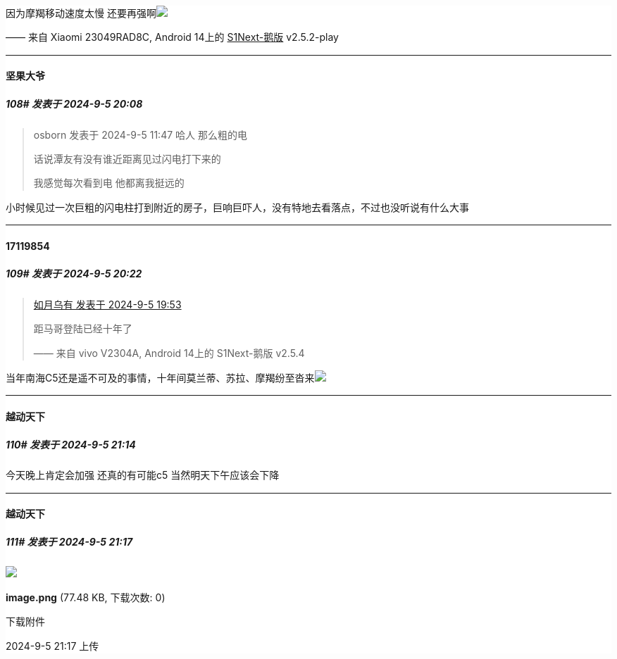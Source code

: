 因为摩羯移动速度太慢</blockquote>
还要再强啊<img src="https://static.saraba1st.com/image/smiley/face2017/001.png" referrerpolicy="no-referrer">

—— 来自 Xiaomi 23049RAD8C, Android 14上的 [S1Next-鹅版](https://github.com/ykrank/S1-Next/releases) v2.5.2-play


*****

####  坚果大爷  
##### 108#       发表于 2024-9-5 20:08

<blockquote>osborn 发表于 2024-9-5 11:47
哈人 那么粗的电

话说潭友有没有谁近距离见过闪电打下来的

我感觉每次看到电 他都离我挺远的
</blockquote>
小时候见过一次巨粗的闪电柱打到附近的房子，巨响巨吓人，没有特地去看落点，不过也没听说有什么大事


*****

####  17119854  
##### 109#       发表于 2024-9-5 20:22

<blockquote><a href="httphttps://bbs.saraba1st.com/2b/forum.php?mod=redirect&amp;goto=findpost&amp;pid=66123202&amp;ptid=2197984" target="_blank">如月乌有 发表于 2024-9-5 19:53</a>

距马哥登陆已经十年了

—— 来自 vivo V2304A, Android 14上的 S1Next-鹅版 v2.5.4</blockquote>
当年南海C5还是遥不可及的事情，十年间莫兰蒂、苏拉、摩羯纷至沓来<img src="https://static.saraba1st.com/image/smiley/face2017/013.png" referrerpolicy="no-referrer">


*****

####  越动天下  
##### 110#       发表于 2024-9-5 21:14

今天晚上肯定会加强 还真的有可能c5 当然明天下午应该会下降


*****

####  越动天下  
##### 111#       发表于 2024-9-5 21:17

<img src="https://img.saraba1st.com/forum/202409/05/211732t3uu1p1z7hiowzhf.png" referrerpolicy="no-referrer">

<strong>image.png</strong> (77.48 KB, 下载次数: 0)

下载附件

2024-9-5 21:17 上传
